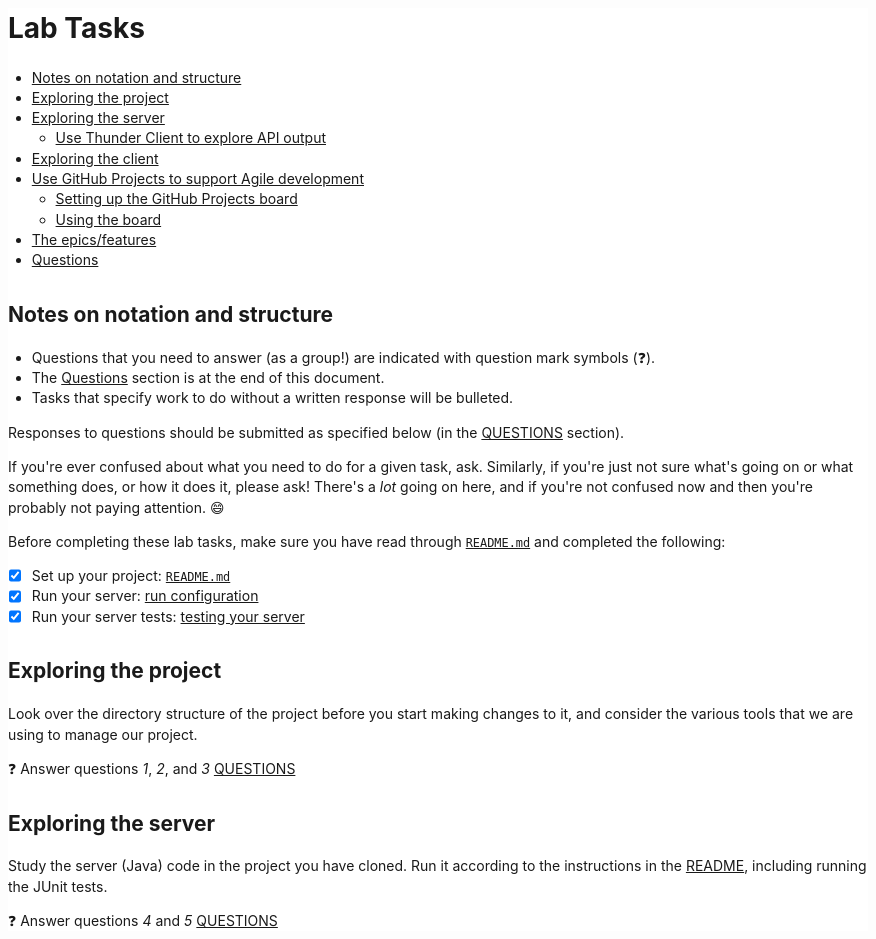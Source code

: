 # Lab Tasks 

- [Notes on notation and structure](#notes-on-notation-and-structure)
- [Exploring the project](#exploring-the-project)
- [Exploring the server](#exploring-the-server)
  - [Use Thunder Client to explore API output](#use-thunder-client-to-explore-api-output)
- [Exploring the client](#exploring-the-client)
- [Use GitHub Projects to support Agile development](#use-github-projects-to-support-agile-development)
  - [Setting up the GitHub Projects board](#setting-up-the-github-projects-board)
  - [Using the board](#using-the-board)
- [The epics/features](#the-epicsfeatures)
- [Questions](#questions)

## Notes on notation and structure

- Questions that you need to answer (as a group!) are indicated with question mark symbols (:question:).
- The [Questions](./LABTASKS.md#questions) section is at the end of this document.
- Tasks that specify work to do without a written response will be bulleted.

Responses to questions should be submitted as specified below (in the [QUESTIONS](./LABTASKS.md#questions) section).

If you're ever confused about what you need to do for a given task, ask.
Similarly, if you're just not sure what's going on or what something does, or
how it does it, please ask! There's a _lot_ going on here, and if you're not
confused now and then you're probably not paying attention. :smile:

Before completing these lab tasks, make sure you have read through [`README.md`](./README.md) and completed the following:

- [x] Set up your project: [`README.md`](./README.md#setup)
- [x] Run your server: [run configuration](./README.md#running-your-project)
- [x] Run your server tests: [testing your server](./README.md#testing-your-project)

## Exploring the project

Look over the directory structure of the project before you start
making changes to it, and consider the various tools that we are
using to manage our project.

:question: Answer questions _1_, _2_, and _3_ [QUESTIONS](./LABTASKS.md#questions)

## Exploring the server

Study the server (Java) code in the project you have cloned.
Run it according to the instructions in the
[README](./README.md), including running the JUnit tests.

:question: Answer questions _4_ and _5_ [QUESTIONS](./LABTASKS.md#questions)
